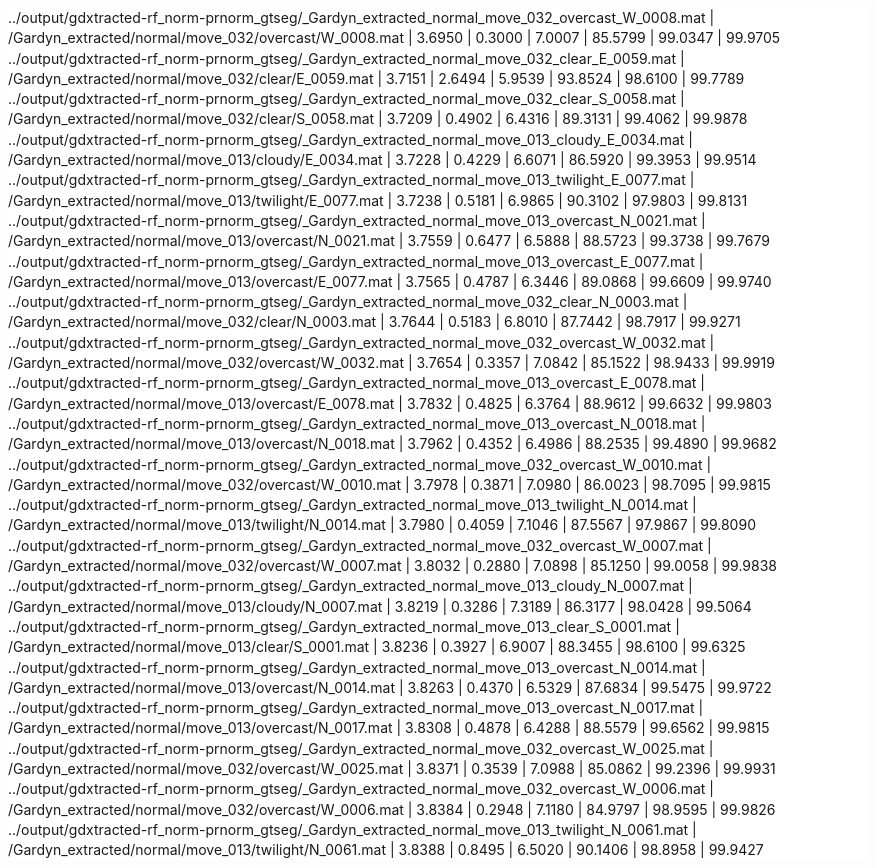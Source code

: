 ../output/gdxtracted-rf_norm-prnorm_gtseg/_Gardyn_extracted_normal_move_032_overcast_W_0008.mat | /Gardyn_extracted/normal/move_032/overcast/W_0008.mat | 3.6950 | 0.3000 | 7.0007 | 85.5799 | 99.0347 | 99.9705
../output/gdxtracted-rf_norm-prnorm_gtseg/_Gardyn_extracted_normal_move_032_clear_E_0059.mat | /Gardyn_extracted/normal/move_032/clear/E_0059.mat | 3.7151 | 2.6494 | 5.9539 | 93.8524 | 98.6100 | 99.7789
../output/gdxtracted-rf_norm-prnorm_gtseg/_Gardyn_extracted_normal_move_032_clear_S_0058.mat | /Gardyn_extracted/normal/move_032/clear/S_0058.mat | 3.7209 | 0.4902 | 6.4316 | 89.3131 | 99.4062 | 99.9878
../output/gdxtracted-rf_norm-prnorm_gtseg/_Gardyn_extracted_normal_move_013_cloudy_E_0034.mat | /Gardyn_extracted/normal/move_013/cloudy/E_0034.mat | 3.7228 | 0.4229 | 6.6071 | 86.5920 | 99.3953 | 99.9514
../output/gdxtracted-rf_norm-prnorm_gtseg/_Gardyn_extracted_normal_move_013_twilight_E_0077.mat | /Gardyn_extracted/normal/move_013/twilight/E_0077.mat | 3.7238 | 0.5181 | 6.9865 | 90.3102 | 97.9803 | 99.8131
../output/gdxtracted-rf_norm-prnorm_gtseg/_Gardyn_extracted_normal_move_013_overcast_N_0021.mat | /Gardyn_extracted/normal/move_013/overcast/N_0021.mat | 3.7559 | 0.6477 | 6.5888 | 88.5723 | 99.3738 | 99.7679
../output/gdxtracted-rf_norm-prnorm_gtseg/_Gardyn_extracted_normal_move_013_overcast_E_0077.mat | /Gardyn_extracted/normal/move_013/overcast/E_0077.mat | 3.7565 | 0.4787 | 6.3446 | 89.0868 | 99.6609 | 99.9740
../output/gdxtracted-rf_norm-prnorm_gtseg/_Gardyn_extracted_normal_move_032_clear_N_0003.mat | /Gardyn_extracted/normal/move_032/clear/N_0003.mat | 3.7644 | 0.5183 | 6.8010 | 87.7442 | 98.7917 | 99.9271
../output/gdxtracted-rf_norm-prnorm_gtseg/_Gardyn_extracted_normal_move_032_overcast_W_0032.mat | /Gardyn_extracted/normal/move_032/overcast/W_0032.mat | 3.7654 | 0.3357 | 7.0842 | 85.1522 | 98.9433 | 99.9919
../output/gdxtracted-rf_norm-prnorm_gtseg/_Gardyn_extracted_normal_move_013_overcast_E_0078.mat | /Gardyn_extracted/normal/move_013/overcast/E_0078.mat | 3.7832 | 0.4825 | 6.3764 | 88.9612 | 99.6632 | 99.9803
../output/gdxtracted-rf_norm-prnorm_gtseg/_Gardyn_extracted_normal_move_013_overcast_N_0018.mat | /Gardyn_extracted/normal/move_013/overcast/N_0018.mat | 3.7962 | 0.4352 | 6.4986 | 88.2535 | 99.4890 | 99.9682
../output/gdxtracted-rf_norm-prnorm_gtseg/_Gardyn_extracted_normal_move_032_overcast_W_0010.mat | /Gardyn_extracted/normal/move_032/overcast/W_0010.mat | 3.7978 | 0.3871 | 7.0980 | 86.0023 | 98.7095 | 99.9815
../output/gdxtracted-rf_norm-prnorm_gtseg/_Gardyn_extracted_normal_move_013_twilight_N_0014.mat | /Gardyn_extracted/normal/move_013/twilight/N_0014.mat | 3.7980 | 0.4059 | 7.1046 | 87.5567 | 97.9867 | 99.8090
../output/gdxtracted-rf_norm-prnorm_gtseg/_Gardyn_extracted_normal_move_032_overcast_W_0007.mat | /Gardyn_extracted/normal/move_032/overcast/W_0007.mat | 3.8032 | 0.2880 | 7.0898 | 85.1250 | 99.0058 | 99.9838
../output/gdxtracted-rf_norm-prnorm_gtseg/_Gardyn_extracted_normal_move_013_cloudy_N_0007.mat | /Gardyn_extracted/normal/move_013/cloudy/N_0007.mat | 3.8219 | 0.3286 | 7.3189 | 86.3177 | 98.0428 | 99.5064
../output/gdxtracted-rf_norm-prnorm_gtseg/_Gardyn_extracted_normal_move_013_clear_S_0001.mat | /Gardyn_extracted/normal/move_013/clear/S_0001.mat | 3.8236 | 0.3927 | 6.9007 | 88.3455 | 98.6100 | 99.6325
../output/gdxtracted-rf_norm-prnorm_gtseg/_Gardyn_extracted_normal_move_013_overcast_N_0014.mat | /Gardyn_extracted/normal/move_013/overcast/N_0014.mat | 3.8263 | 0.4370 | 6.5329 | 87.6834 | 99.5475 | 99.9722
../output/gdxtracted-rf_norm-prnorm_gtseg/_Gardyn_extracted_normal_move_013_overcast_N_0017.mat | /Gardyn_extracted/normal/move_013/overcast/N_0017.mat | 3.8308 | 0.4878 | 6.4288 | 88.5579 | 99.6562 | 99.9815
../output/gdxtracted-rf_norm-prnorm_gtseg/_Gardyn_extracted_normal_move_032_overcast_W_0025.mat | /Gardyn_extracted/normal/move_032/overcast/W_0025.mat | 3.8371 | 0.3539 | 7.0988 | 85.0862 | 99.2396 | 99.9931
../output/gdxtracted-rf_norm-prnorm_gtseg/_Gardyn_extracted_normal_move_032_overcast_W_0006.mat | /Gardyn_extracted/normal/move_032/overcast/W_0006.mat | 3.8384 | 0.2948 | 7.1180 | 84.9797 | 98.9595 | 99.9826
../output/gdxtracted-rf_norm-prnorm_gtseg/_Gardyn_extracted_normal_move_013_twilight_N_0061.mat | /Gardyn_extracted/normal/move_013/twilight/N_0061.mat | 3.8388 | 0.8495 | 6.5020 | 90.1406 | 98.8958 | 99.9427